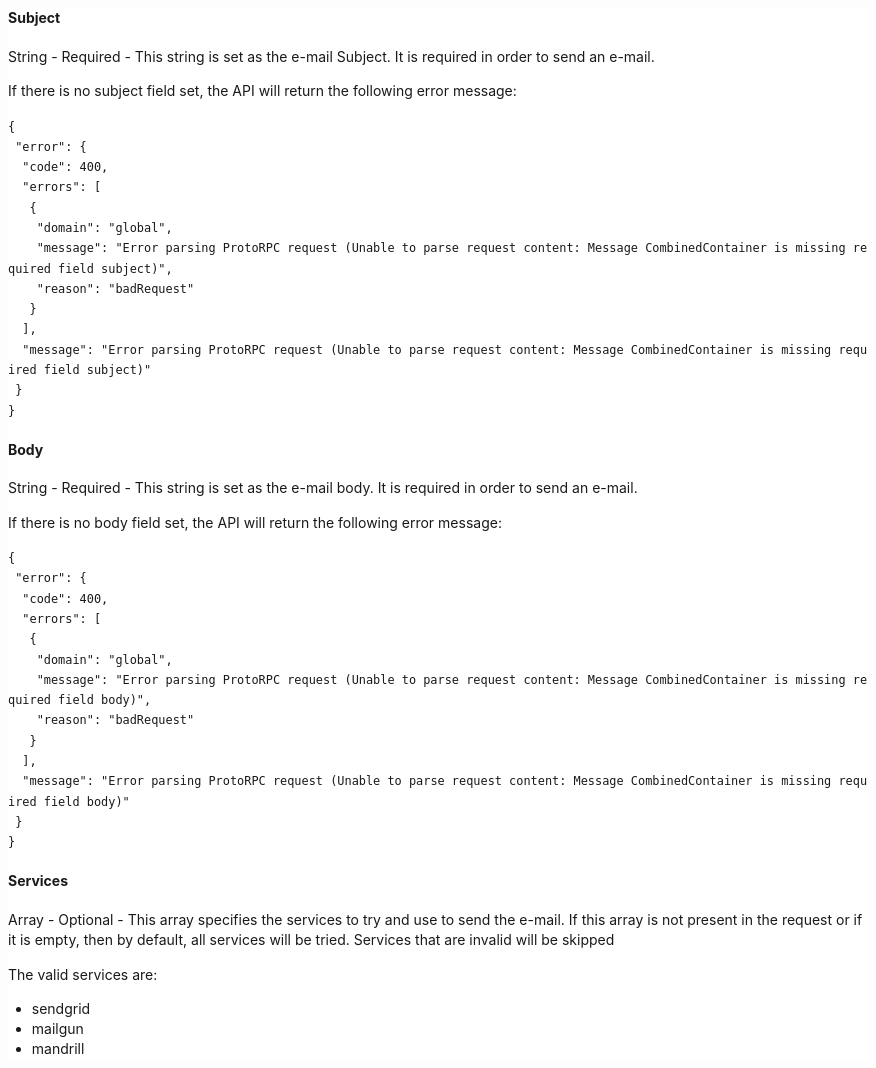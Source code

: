#### Subject

String - Required - This string is set as the e-mail Subject. It is required in order to send an e-mail.

If there is no subject field set, the API will return the following error message:

    {
     "error": {
      "code": 400,
      "errors": [
       {
        "domain": "global",
        "message": "Error parsing ProtoRPC request (Unable to parse request content: Message CombinedContainer is missing required field subject)",
        "reason": "badRequest"
       }
      ],
      "message": "Error parsing ProtoRPC request (Unable to parse request content: Message CombinedContainer is missing required field subject)"
     }
    }

#### Body

String - Required - This string is set as the e-mail body. It is required in order to send an e-mail.

If there is no body field set, the API will return the following error message:

    {
     "error": {
      "code": 400,
      "errors": [
       {
        "domain": "global",
        "message": "Error parsing ProtoRPC request (Unable to parse request content: Message CombinedContainer is missing required field body)",
        "reason": "badRequest"
       }
      ],
      "message": "Error parsing ProtoRPC request (Unable to parse request content: Message CombinedContainer is missing required field body)"
     }
    }

#### Services

Array - Optional - This array specifies the services to try and use to send the e-mail. If this array is not present in the request or if it is empty, then by default, all services will be tried. Services that are invalid will be skipped

The valid services are:

* sendgrid
* mailgun
* mandrill
